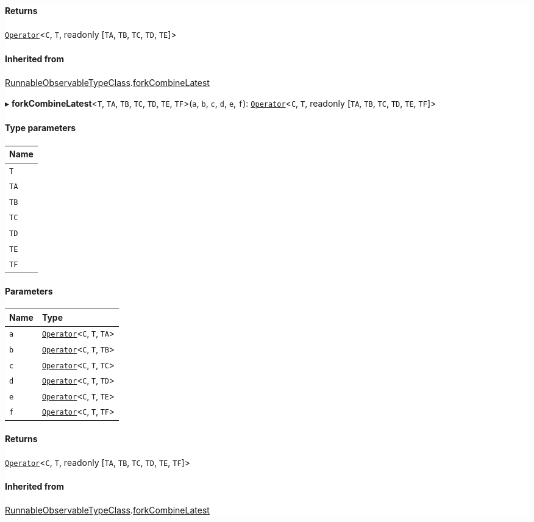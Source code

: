 #### Returns

[`Operator`](../modules/containers.Containers.md#operator)<`C`, `T`, readonly [`TA`, `TB`, `TC`, `TD`, `TE`]\>

#### Inherited from

[RunnableObservableTypeClass](containers.RunnableObservableTypeClass.md).[forkCombineLatest](containers.RunnableObservableTypeClass.md#forkcombinelatest)

▸ **forkCombineLatest**<`T`, `TA`, `TB`, `TC`, `TD`, `TE`, `TF`\>(`a`, `b`, `c`, `d`, `e`, `f`): [`Operator`](../modules/containers.Containers.md#operator)<`C`, `T`, readonly [`TA`, `TB`, `TC`, `TD`, `TE`, `TF`]\>

#### Type parameters

| Name |
| :------ |
| `T` |
| `TA` |
| `TB` |
| `TC` |
| `TD` |
| `TE` |
| `TF` |

#### Parameters

| Name | Type |
| :------ | :------ |
| `a` | [`Operator`](../modules/containers.Containers.md#operator)<`C`, `T`, `TA`\> |
| `b` | [`Operator`](../modules/containers.Containers.md#operator)<`C`, `T`, `TB`\> |
| `c` | [`Operator`](../modules/containers.Containers.md#operator)<`C`, `T`, `TC`\> |
| `d` | [`Operator`](../modules/containers.Containers.md#operator)<`C`, `T`, `TD`\> |
| `e` | [`Operator`](../modules/containers.Containers.md#operator)<`C`, `T`, `TE`\> |
| `f` | [`Operator`](../modules/containers.Containers.md#operator)<`C`, `T`, `TF`\> |

#### Returns

[`Operator`](../modules/containers.Containers.md#operator)<`C`, `T`, readonly [`TA`, `TB`, `TC`, `TD`, `TE`, `TF`]\>

#### Inherited from

[RunnableObservableTypeClass](containers.RunnableObservableTypeClass.md).[forkCombineLatest](containers.RunnableObservableTypeClass.md#forkcombinelatest)
